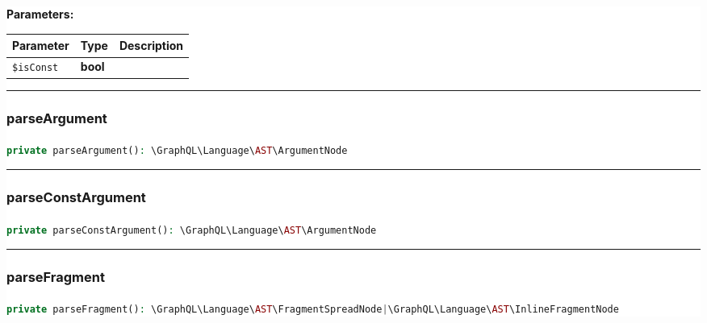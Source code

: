 



**Parameters:**

| Parameter | Type | Description |
|-----------|------|-------------|
| `$isConst` | **bool** |  |




***

### parseArgument



```php
private parseArgument(): \GraphQL\Language\AST\ArgumentNode
```











***

### parseConstArgument



```php
private parseConstArgument(): \GraphQL\Language\AST\ArgumentNode
```











***

### parseFragment



```php
private parseFragment(): \GraphQL\Language\AST\FragmentSpreadNode|\GraphQL\Language\AST\InlineFragmentNode
```








